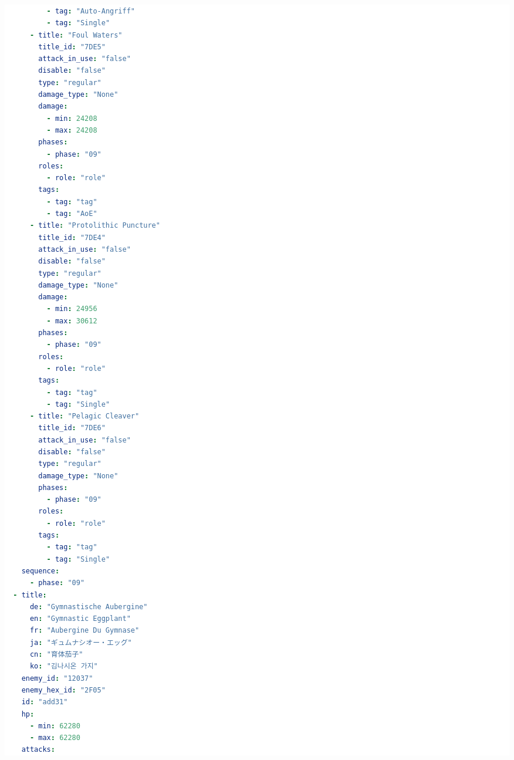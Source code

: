 ```yaml
          - tag: "Auto-Angriff"
          - tag: "Single"
      - title: "Foul Waters"
        title_id: "7DE5"
        attack_in_use: "false"
        disable: "false"
        type: "regular"
        damage_type: "None"
        damage:
          - min: 24208
          - max: 24208
        phases:
          - phase: "09"
        roles:
          - role: "role"
        tags:
          - tag: "tag"
          - tag: "AoE"
      - title: "Protolithic Puncture"
        title_id: "7DE4"
        attack_in_use: "false"
        disable: "false"
        type: "regular"
        damage_type: "None"
        damage:
          - min: 24956
          - max: 30612
        phases:
          - phase: "09"
        roles:
          - role: "role"
        tags:
          - tag: "tag"
          - tag: "Single"
      - title: "Pelagic Cleaver"
        title_id: "7DE6"
        attack_in_use: "false"
        disable: "false"
        type: "regular"
        damage_type: "None"
        phases:
          - phase: "09"
        roles:
          - role: "role"
        tags:
          - tag: "tag"
          - tag: "Single"
    sequence:
      - phase: "09"
  - title:
      de: "Gymnastische Aubergine"
      en: "Gymnastic Eggplant"
      fr: "Aubergine Du Gymnase"
      ja: "ギュムナシオー・エッグ"
      cn: "育体茄子"
      ko: "김나시온 가지"
    enemy_id: "12037"
    enemy_hex_id: "2F05"
    id: "add31"
    hp:
      - min: 62280
      - max: 62280
    attacks:
```